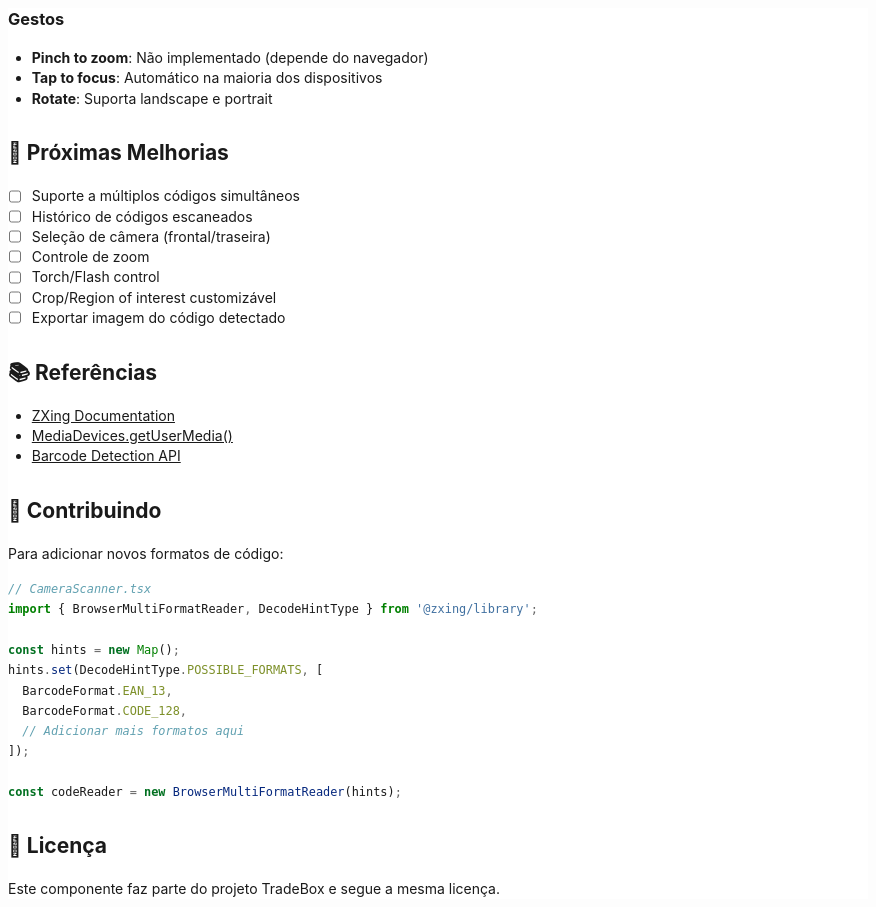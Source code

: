 ### Gestos

- **Pinch to zoom**: Não implementado (depende do navegador)
- **Tap to focus**: Automático na maioria dos dispositivos
- **Rotate**: Suporta landscape e portrait

## 🚀 Próximas Melhorias

- [ ] Suporte a múltiplos códigos simultâneos
- [ ] Histórico de códigos escaneados
- [ ] Seleção de câmera (frontal/traseira)
- [ ] Controle de zoom
- [ ] Torch/Flash control
- [ ] Crop/Region of interest customizável
- [ ] Exportar imagem do código detectado

## 📚 Referências

- [ZXing Documentation](https://github.com/zxing-js/library)
- [MediaDevices.getUserMedia()](https://developer.mozilla.org/en-US/docs/Web/API/MediaDevices/getUserMedia)
- [Barcode Detection API](https://developer.mozilla.org/en-US/docs/Web/API/Barcode_Detection_API)

## 👥 Contribuindo

Para adicionar novos formatos de código:

```typescript
// CameraScanner.tsx
import { BrowserMultiFormatReader, DecodeHintType } from '@zxing/library';

const hints = new Map();
hints.set(DecodeHintType.POSSIBLE_FORMATS, [
  BarcodeFormat.EAN_13,
  BarcodeFormat.CODE_128,
  // Adicionar mais formatos aqui
]);

const codeReader = new BrowserMultiFormatReader(hints);
```

## 📄 Licença

Este componente faz parte do projeto TradeBox e segue a mesma licença.


